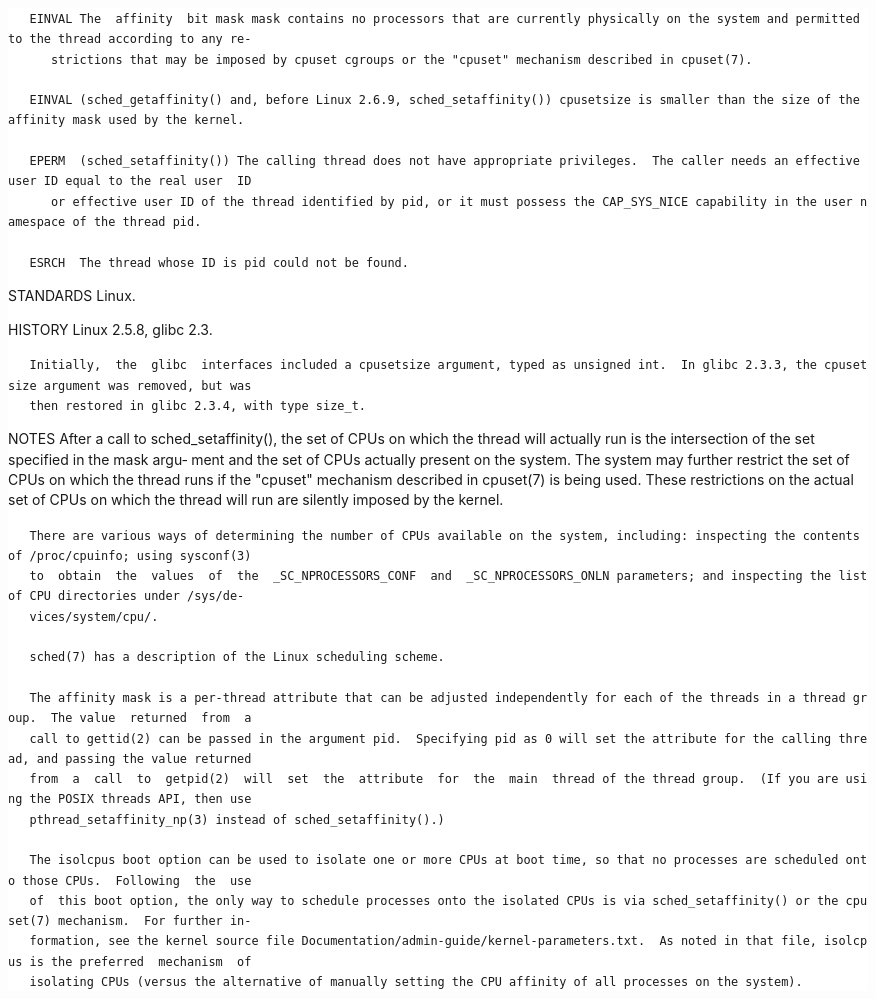        EINVAL The  affinity  bit mask mask contains no processors that are currently physically on the system and permitted to the thread according to any re‐
	      strictions that may be imposed by cpuset cgroups or the "cpuset" mechanism described in cpuset(7).

       EINVAL (sched_getaffinity() and, before Linux 2.6.9, sched_setaffinity()) cpusetsize is smaller than the size of the affinity mask used by the kernel.

       EPERM  (sched_setaffinity()) The calling thread does not have appropriate privileges.  The caller needs an effective user ID equal to the real user  ID
	      or effective user ID of the thread identified by pid, or it must possess the CAP_SYS_NICE capability in the user namespace of the thread pid.

       ESRCH  The thread whose ID is pid could not be found.

STANDARDS
       Linux.

HISTORY
       Linux 2.5.8, glibc 2.3.

       Initially,  the	glibc  interfaces included a cpusetsize argument, typed as unsigned int.  In glibc 2.3.3, the cpusetsize argument was removed, but was
       then restored in glibc 2.3.4, with type size_t.

NOTES
       After a call to sched_setaffinity(), the set of CPUs on which the thread will actually run is the intersection of the set specified in the  mask	 argu‐
       ment  and  the  set  of	CPUs actually present on the system.  The system may further restrict the set of CPUs on which the thread runs if the "cpuset"
       mechanism described in cpuset(7) is being used.	These restrictions on the actual set of CPUs on which the thread will run are silently imposed by  the
       kernel.

       There are various ways of determining the number of CPUs available on the system, including: inspecting the contents of /proc/cpuinfo; using sysconf(3)
       to  obtain  the	values	of  the	 _SC_NPROCESSORS_CONF  and  _SC_NPROCESSORS_ONLN parameters; and inspecting the list of CPU directories under /sys/de‐
       vices/system/cpu/.

       sched(7) has a description of the Linux scheduling scheme.

       The affinity mask is a per-thread attribute that can be adjusted independently for each of the threads in a thread group.  The value  returned  from  a
       call to gettid(2) can be passed in the argument pid.  Specifying pid as 0 will set the attribute for the calling thread, and passing the value returned
       from  a	call  to  getpid(2)  will  set	the  attribute	for  the  main	thread of the thread group.  (If you are using the POSIX threads API, then use
       pthread_setaffinity_np(3) instead of sched_setaffinity().)

       The isolcpus boot option can be used to isolate one or more CPUs at boot time, so that no processes are scheduled onto those CPUs.  Following  the  use
       of  this boot option, the only way to schedule processes onto the isolated CPUs is via sched_setaffinity() or the cpuset(7) mechanism.  For further in‐
       formation, see the kernel source file Documentation/admin-guide/kernel-parameters.txt.  As noted in that file, isolcpus is the preferred	 mechanism  of
       isolating CPUs (versus the alternative of manually setting the CPU affinity of all processes on the system).
